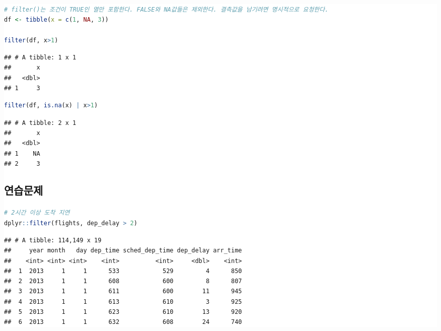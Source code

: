 ``` r
# filter()는 조건이 TRUE인 열만 포함한다. FALSE와 NA값들은 제외한다. 결측값을 남기려면 명시적으로 요청한다.
df <- tibble(x = c(1, NA, 3))

filter(df, x>1)
```

    ## # A tibble: 1 x 1
    ##       x
    ##   <dbl>
    ## 1     3

``` r
filter(df, is.na(x) | x>1)
```

    ## # A tibble: 2 x 1
    ##       x
    ##   <dbl>
    ## 1    NA
    ## 2     3

연습문제
--------

``` r
# 2시간 이상 도착 지연
dplyr::filter(flights, dep_delay > 2)
```

    ## # A tibble: 114,149 x 19
    ##     year month   day dep_time sched_dep_time dep_delay arr_time
    ##    <int> <int> <int>    <int>          <int>     <dbl>    <int>
    ##  1  2013     1     1      533            529         4      850
    ##  2  2013     1     1      608            600         8      807
    ##  3  2013     1     1      611            600        11      945
    ##  4  2013     1     1      613            610         3      925
    ##  5  2013     1     1      623            610        13      920
    ##  6  2013     1     1      632            608        24      740
